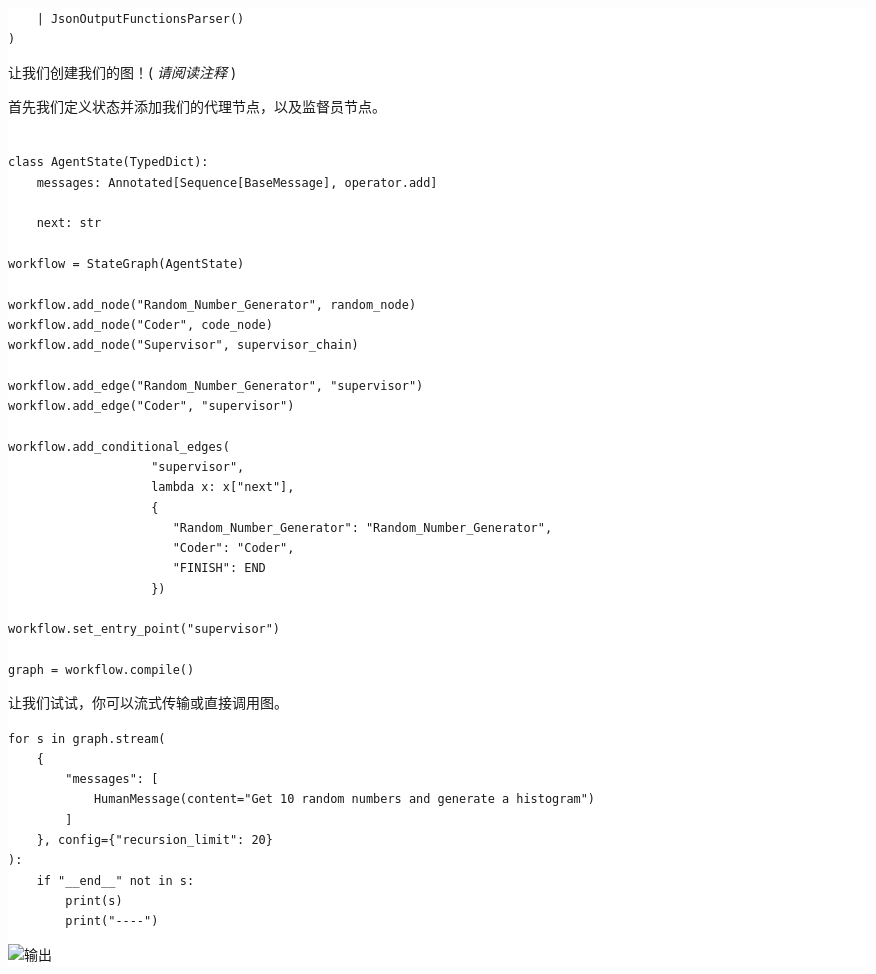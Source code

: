 ```
    | JsonOutputFunctionsParser()
)
```

让我们创建我们的图！( _请阅读注释_ )

首先我们定义状态并添加我们的代理节点，以及监督员节点。

```

class AgentState(TypedDict):
    messages: Annotated[Sequence[BaseMessage], operator.add]

    next: str

workflow = StateGraph(AgentState)

workflow.add_node("Random_Number_Generator", random_node)
workflow.add_node("Coder", code_node)
workflow.add_node("Supervisor", supervisor_chain)

workflow.add_edge("Random_Number_Generator", "supervisor")
workflow.add_edge("Coder", "supervisor")

workflow.add_conditional_edges(
                    "supervisor",
                    lambda x: x["next"],
                    {
                       "Random_Number_Generator": "Random_Number_Generator",
                       "Coder": "Coder",
                       "FINISH": END
                    })

workflow.set_entry_point("supervisor")

graph = workflow.compile()
```

让我们试试，你可以流式传输或直接调用图。

```
for s in graph.stream(
    {
        "messages": [
            HumanMessage(content="Get 10 random numbers and generate a histogram")
        ]
    }, config={"recursion_limit": 20}
):
    if "__end__" not in s:
        print(s)
        print("----")
```

![](https://cdn-images-1.readmedium.com/v2/resize:fit:800/1*irNS8wtPRcW55fxKdYoDqQ.png)输出
